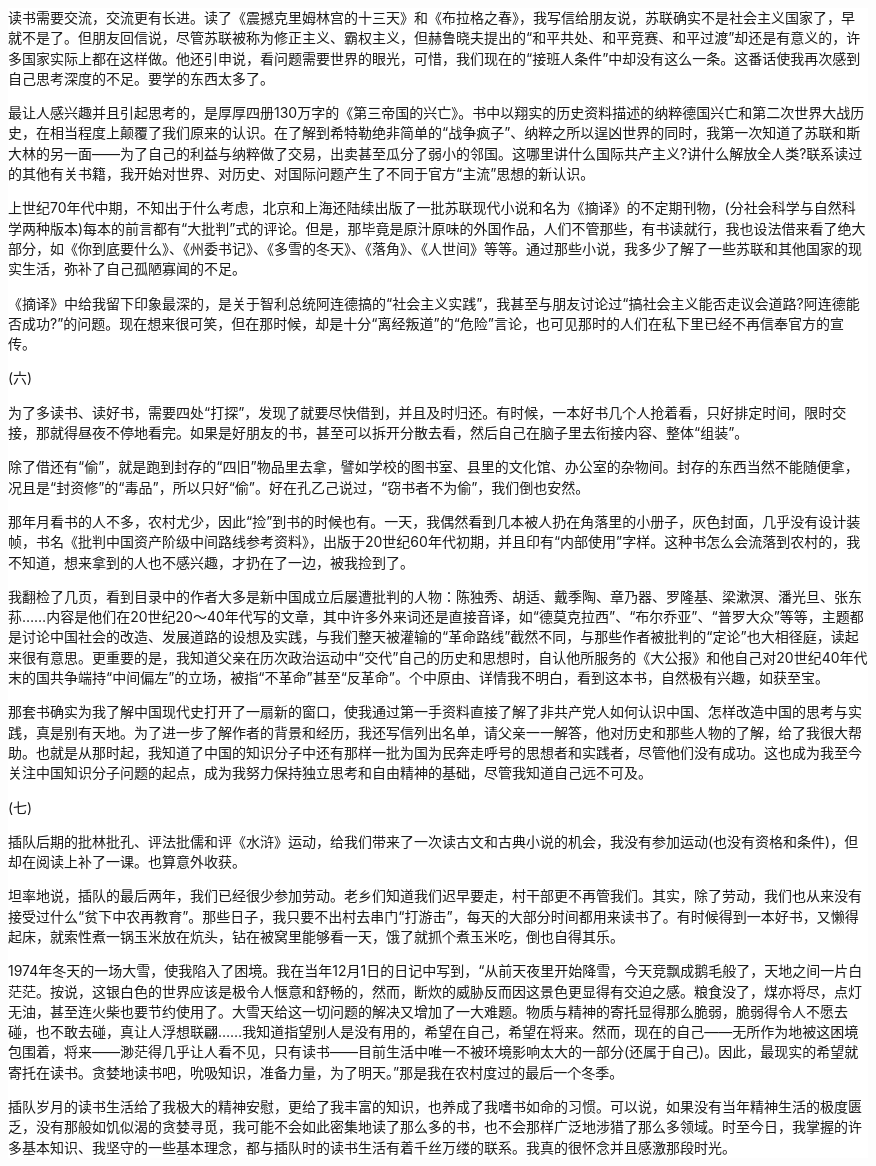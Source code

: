 
读书需要交流，交流更有长进。读了《震撼克里姆林宫的十三天》和《布拉格之春》，我写信给朋友说，苏联确实不是社会主义国家了，早就不是了。但朋友回信说，尽管苏联被称为修正主义、霸权主义，但赫鲁晓夫提出的“和平共处、和平竞赛、和平过渡”却还是有意义的，许多国家实际上都在这样做。他还引申说，看问题需要世界的眼光，可惜，我们现在的“接班人条件”中却没有这么一条。这番话使我再次感到自己思考深度的不足。要学的东西太多了。


最让人感兴趣并且引起思考的，是厚厚四册130万字的《第三帝国的兴亡》。书中以翔实的历史资料描述的纳粹德国兴亡和第二次世界大战历史，在相当程度上颠覆了我们原来的认识。在了解到希特勒绝非简单的“战争疯子”、纳粹之所以逞凶世界的同时，我第一次知道了苏联和斯大林的另一面——为了自己的利益与纳粹做了交易，出卖甚至瓜分了弱小的邻国。这哪里讲什么国际共产主义?讲什么解放全人类?联系读过的其他有关书籍，我开始对世界、对历史、对国际问题产生了不同于官方“主流”思想的新认识。


上世纪70年代中期，不知出于什么考虑，北京和上海还陆续出版了一批苏联现代小说和名为《摘译》的不定期刊物，(分社会科学与自然科学两种版本)每本的前言都有“大批判”式的评论。但是，那毕竟是原汁原味的外国作品，人们不管那些，有书读就行，我也设法借来看了绝大部分，如《你到底要什么》、《州委书记》、《多雪的冬天》、《落角》、《人世间》等等。通过那些小说，我多少了解了一些苏联和其他国家的现实生活，弥补了自己孤陋寡闻的不足。


《摘译》中给我留下印象最深的，是关于智利总统阿连德搞的“社会主义实践”，我甚至与朋友讨论过“搞社会主义能否走议会道路?阿连德能否成功?”的问题。现在想来很可笑，但在那时候，却是十分“离经叛道”的“危险”言论，也可见那时的人们在私下里已经不再信奉官方的宣传。

(六)


为了多读书、读好书，需要四处“打探”，发现了就要尽快借到，并且及时归还。有时候，一本好书几个人抢着看，只好排定时间，限时交接，那就得昼夜不停地看完。如果是好朋友的书，甚至可以拆开分散去看，然后自己在脑子里去衔接内容、整体“组装”。


除了借还有“偷”，就是跑到封存的“四旧”物品里去拿，譬如学校的图书室、县里的文化馆、办公室的杂物间。封存的东西当然不能随便拿，况且是“封资修”的“毒品”，所以只好“偷”。好在孔乙己说过，“窃书者不为偷”，我们倒也安然。


那年月看书的人不多，农村尤少，因此“捡”到书的时候也有。一天，我偶然看到几本被人扔在角落里的小册子，灰色封面，几乎没有设计装帧，书名《批判中国资产阶级中间路线参考资料》，出版于20世纪60年代初期，并且印有“内部使用”字样。这种书怎么会流落到农村的，我不知道，想来拿到的人也不感兴趣，才扔在了一边，被我捡到了。


我翻检了几页，看到目录中的作者大多是新中国成立后屡遭批判的人物：陈独秀、胡适、戴季陶、章乃器、罗隆基、梁漱溟、潘光旦、张东荪……内容是他们在20世纪20～40年代写的文章，其中许多外来词还是直接音译，如“德莫克拉西”、“布尔乔亚”、“普罗大众”等等，主题都是讨论中国社会的改造、发展道路的设想及实践，与我们整天被灌输的“革命路线”截然不同，与那些作者被批判的“定论”也大相径庭，读起来很有意思。更重要的是，我知道父亲在历次政治运动中“交代”自己的历史和思想时，自认他所服务的《大公报》和他自己对20世纪40年代末的国共争端持“中间偏左”的立场，被指“不革命”甚至“反革命”。个中原由、详情我不明白，看到这本书，自然极有兴趣，如获至宝。


那套书确实为我了解中国现代史打开了一扇新的窗口，使我通过第一手资料直接了解了非共产党人如何认识中国、怎样改造中国的思考与实践，真是别有天地。为了进一步了解作者的背景和经历，我还写信列出名单，请父亲一一解答，他对历史和那些人物的了解，给了我很大帮助。也就是从那时起，我知道了中国的知识分子中还有那样一批为国为民奔走呼号的思想者和实践者，尽管他们没有成功。这也成为我至今关注中国知识分子问题的起点，成为我努力保持独立思考和自由精神的基础，尽管我知道自己远不可及。

(七)


插队后期的批林批孔、评法批儒和评《水浒》运动，给我们带来了一次读古文和古典小说的机会，我没有参加运动(也没有资格和条件)，但却在阅读上补了一课。也算意外收获。


坦率地说，插队的最后两年，我们已经很少参加劳动。老乡们知道我们迟早要走，村干部更不再管我们。其实，除了劳动，我们也从来没有接受过什么“贫下中农再教育”。那些日子，我只要不出村去串门“打游击”，每天的大部分时间都用来读书了。有时候得到一本好书，又懒得起床，就索性煮一锅玉米放在炕头，钻在被窝里能够看一天，饿了就抓个煮玉米吃，倒也自得其乐。


1974年冬天的一场大雪，使我陷入了困境。我在当年12月1日的日记中写到，“从前天夜里开始降雪，今天竞飘成鹅毛般了，天地之间一片白茫茫。按说，这银白色的世界应该是极令人惬意和舒畅的，然而，断炊的威胁反而因这景色更显得有交迫之感。粮食没了，煤亦将尽，点灯无油，甚至连火柴也要节约使用了。大雪天给这一切问题的解决又增加了一大难题。物质与精神的寄托显得那么脆弱，脆弱得令人不愿去碰，也不敢去碰，真让人浮想联翩……我知道指望别人是没有用的，希望在自己，希望在将来。然而，现在的自己——无所作为地被这困境包围着，将来——渺茫得几乎让人看不见，只有读书——目前生活中唯一不被环境影响太大的一部分(还属于自己)。因此，最现实的希望就寄托在读书。贪婪地读书吧，吮吸知识，准备力量，为了明天。”那是我在农村度过的最后一个冬季。


插队岁月的读书生活给了我极大的精神安慰，更给了我丰富的知识，也养成了我嗜书如命的习惯。可以说，如果没有当年精神生活的极度匮乏，没有那般如饥似渴的贪婪寻觅，我可能不会如此密集地读了那么多的书，也不会那样广泛地涉猎了那么多领域。时至今日，我掌握的许多基本知识、我坚守的一些基本理念，都与插队时的读书生活有着千丝万缕的联系。我真的很怀念并且感激那段时光。


